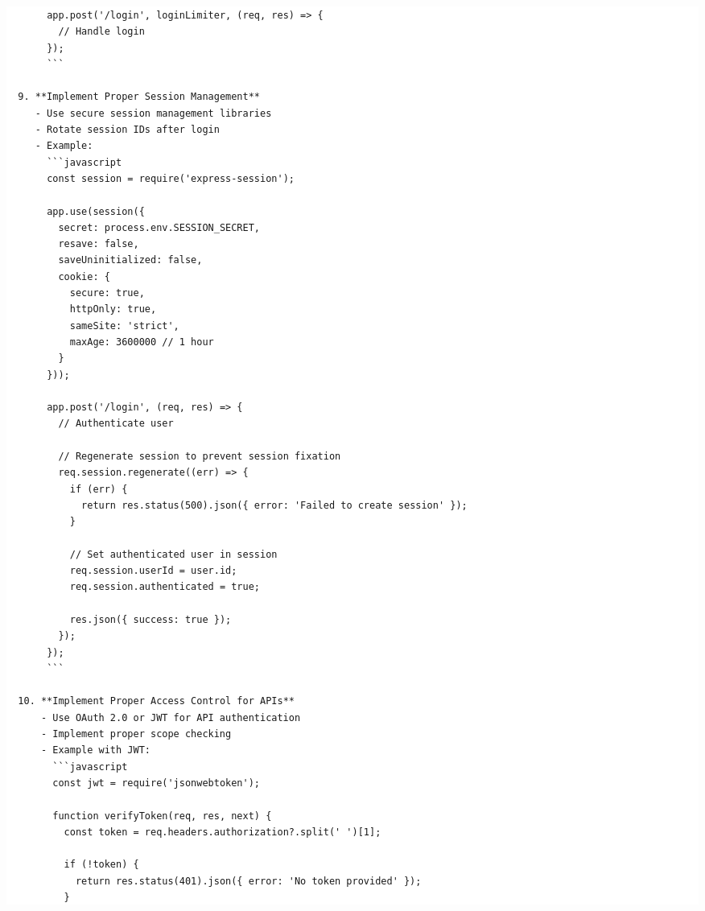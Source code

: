            app.post('/login', loginLimiter, (req, res) => {
             // Handle login
           });
           ```
      
      9. **Implement Proper Session Management**
         - Use secure session management libraries
         - Rotate session IDs after login
         - Example:
           ```javascript
           const session = require('express-session');
           
           app.use(session({
             secret: process.env.SESSION_SECRET,
             resave: false,
             saveUninitialized: false,
             cookie: {
               secure: true,
               httpOnly: true,
               sameSite: 'strict',
               maxAge: 3600000 // 1 hour
             }
           }));
           
           app.post('/login', (req, res) => {
             // Authenticate user
             
             // Regenerate session to prevent session fixation
             req.session.regenerate((err) => {
               if (err) {
                 return res.status(500).json({ error: 'Failed to create session' });
               }
               
               // Set authenticated user in session
               req.session.userId = user.id;
               req.session.authenticated = true;
               
               res.json({ success: true });
             });
           });
           ```
      
      10. **Implement Proper Access Control for APIs**
          - Use OAuth 2.0 or JWT for API authentication
          - Implement proper scope checking
          - Example with JWT:
            ```javascript
            const jwt = require('jsonwebtoken');
            
            function verifyToken(req, res, next) {
              const token = req.headers.authorization?.split(' ')[1];
              
              if (!token) {
                return res.status(401).json({ error: 'No token provided' });
              }
              